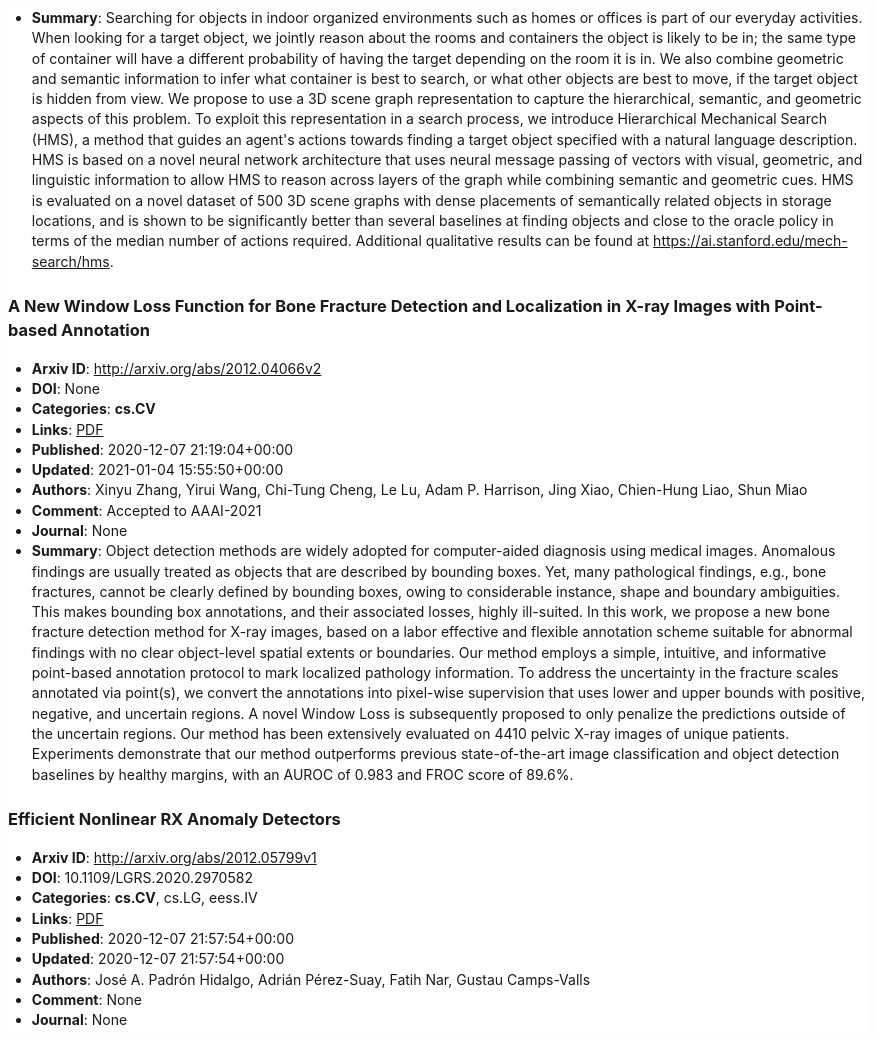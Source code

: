 - **Summary**: Searching for objects in indoor organized environments such as homes or offices is part of our everyday activities. When looking for a target object, we jointly reason about the rooms and containers the object is likely to be in; the same type of container will have a different probability of having the target depending on the room it is in. We also combine geometric and semantic information to infer what container is best to search, or what other objects are best to move, if the target object is hidden from view. We propose to use a 3D scene graph representation to capture the hierarchical, semantic, and geometric aspects of this problem. To exploit this representation in a search process, we introduce Hierarchical Mechanical Search (HMS), a method that guides an agent's actions towards finding a target object specified with a natural language description. HMS is based on a novel neural network architecture that uses neural message passing of vectors with visual, geometric, and linguistic information to allow HMS to reason across layers of the graph while combining semantic and geometric cues. HMS is evaluated on a novel dataset of 500 3D scene graphs with dense placements of semantically related objects in storage locations, and is shown to be significantly better than several baselines at finding objects and close to the oracle policy in terms of the median number of actions required. Additional qualitative results can be found at https://ai.stanford.edu/mech-search/hms.



### A New Window Loss Function for Bone Fracture Detection and Localization in X-ray Images with Point-based Annotation
- **Arxiv ID**: http://arxiv.org/abs/2012.04066v2
- **DOI**: None
- **Categories**: **cs.CV**
- **Links**: [PDF](http://arxiv.org/pdf/2012.04066v2)
- **Published**: 2020-12-07 21:19:04+00:00
- **Updated**: 2021-01-04 15:55:50+00:00
- **Authors**: Xinyu Zhang, Yirui Wang, Chi-Tung Cheng, Le Lu, Adam P. Harrison, Jing Xiao, Chien-Hung Liao, Shun Miao
- **Comment**: Accepted to AAAI-2021
- **Journal**: None
- **Summary**: Object detection methods are widely adopted for computer-aided diagnosis using medical images. Anomalous findings are usually treated as objects that are described by bounding boxes. Yet, many pathological findings, e.g., bone fractures, cannot be clearly defined by bounding boxes, owing to considerable instance, shape and boundary ambiguities. This makes bounding box annotations, and their associated losses, highly ill-suited. In this work, we propose a new bone fracture detection method for X-ray images, based on a labor effective and flexible annotation scheme suitable for abnormal findings with no clear object-level spatial extents or boundaries. Our method employs a simple, intuitive, and informative point-based annotation protocol to mark localized pathology information. To address the uncertainty in the fracture scales annotated via point(s), we convert the annotations into pixel-wise supervision that uses lower and upper bounds with positive, negative, and uncertain regions. A novel Window Loss is subsequently proposed to only penalize the predictions outside of the uncertain regions. Our method has been extensively evaluated on 4410 pelvic X-ray images of unique patients. Experiments demonstrate that our method outperforms previous state-of-the-art image classification and object detection baselines by healthy margins, with an AUROC of 0.983 and FROC score of 89.6%.



### Efficient Nonlinear RX Anomaly Detectors
- **Arxiv ID**: http://arxiv.org/abs/2012.05799v1
- **DOI**: 10.1109/LGRS.2020.2970582
- **Categories**: **cs.CV**, cs.LG, eess.IV
- **Links**: [PDF](http://arxiv.org/pdf/2012.05799v1)
- **Published**: 2020-12-07 21:57:54+00:00
- **Updated**: 2020-12-07 21:57:54+00:00
- **Authors**: José A. Padrón Hidalgo, Adrián Pérez-Suay, Fatih Nar, Gustau Camps-Valls
- **Comment**: None
- **Journal**: None